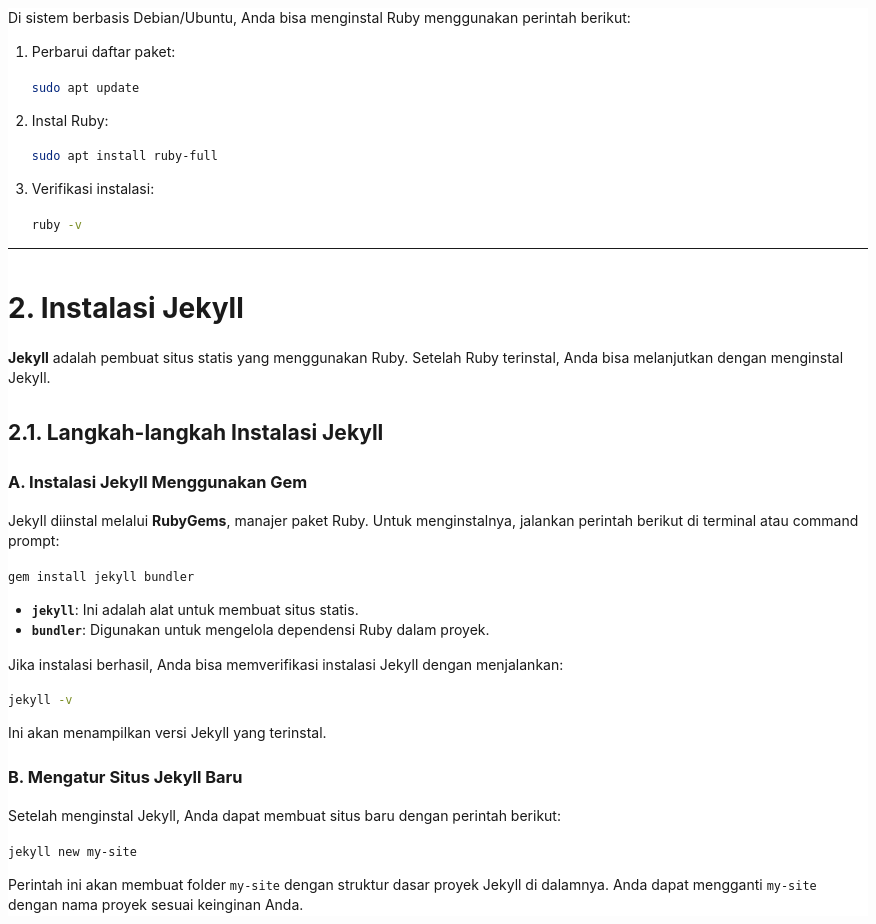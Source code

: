 Di sistem berbasis Debian/Ubuntu, Anda bisa menginstal Ruby menggunakan perintah berikut:

1. Perbarui daftar paket:

   ```bash
   sudo apt update
   ```

2. Instal Ruby:

   ```bash
   sudo apt install ruby-full
   ```

3. Verifikasi instalasi:

   ```bash
   ruby -v
   ```

---

# 2. **Instalasi Jekyll**

**Jekyll** adalah pembuat situs statis yang menggunakan Ruby. Setelah Ruby terinstal, Anda bisa melanjutkan dengan menginstal Jekyll.

## 2.1. **Langkah-langkah Instalasi Jekyll**

### **A. Instalasi Jekyll Menggunakan Gem**

Jekyll diinstal melalui **RubyGems**, manajer paket Ruby. Untuk menginstalnya, jalankan perintah berikut di terminal atau command prompt:

```bash
gem install jekyll bundler
```

- **`jekyll`**: Ini adalah alat untuk membuat situs statis.
- **`bundler`**: Digunakan untuk mengelola dependensi Ruby dalam proyek.

Jika instalasi berhasil, Anda bisa memverifikasi instalasi Jekyll dengan menjalankan:

```bash
jekyll -v
```

Ini akan menampilkan versi Jekyll yang terinstal.

### **B. Mengatur Situs Jekyll Baru**

Setelah menginstal Jekyll, Anda dapat membuat situs baru dengan perintah berikut:

```bash
jekyll new my-site
```

Perintah ini akan membuat folder `my-site` dengan struktur dasar proyek Jekyll di dalamnya. Anda dapat mengganti `my-site` dengan nama proyek sesuai keinginan Anda.
